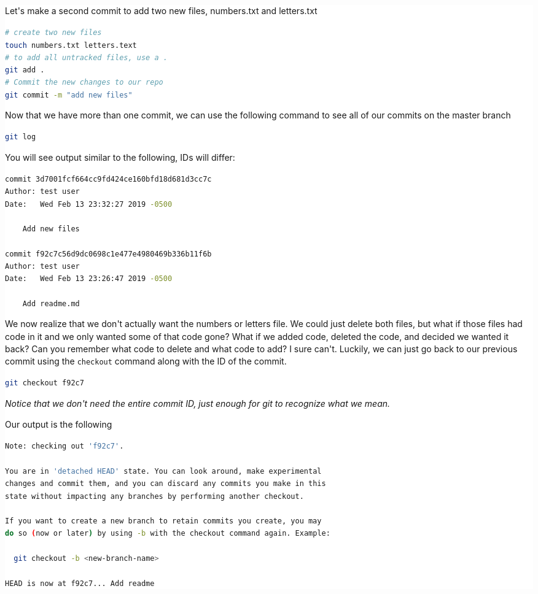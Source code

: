 Let's make a second commit to add two new files, numbers.txt and letters.txt

```bash
# create two new files
touch numbers.txt letters.text
# to add all untracked files, use a .
git add .
# Commit the new changes to our repo
git commit -m "add new files"
```

Now that we have more than one commit, we can use the following command to see all of our commits on the master branch

```bash
git log
```

You will see output similar to the following, IDs will differ:

```bash
commit 3d7001fcf664cc9fd424ce160bfd18d681d3cc7c
Author: test user
Date:   Wed Feb 13 23:32:27 2019 -0500

    Add new files

commit f92c7c56d9dc0698c1e477e4980469b336b11f6b
Author: test user
Date:   Wed Feb 13 23:26:47 2019 -0500

    Add readme.md
```

We now realize that we don't actually want the numbers or letters file. We could just delete both files, but what if those files had code in it and we only wanted some of that code gone? What if we added code, deleted the code, and decided we wanted it back? Can you remember what code to delete and what code to add? I sure can't. Luckily, we can just go back to our previous commit using the `checkout` command along with the ID of the commit. 

```bash
git checkout f92c7
```

*Notice that we don't need the entire commit ID, just enough for git to recognize what we mean.*

Our output is the following

```bash
Note: checking out 'f92c7'.

You are in 'detached HEAD' state. You can look around, make experimental
changes and commit them, and you can discard any commits you make in this
state without impacting any branches by performing another checkout.

If you want to create a new branch to retain commits you create, you may
do so (now or later) by using -b with the checkout command again. Example:

  git checkout -b <new-branch-name>

HEAD is now at f92c7... Add readme
```
